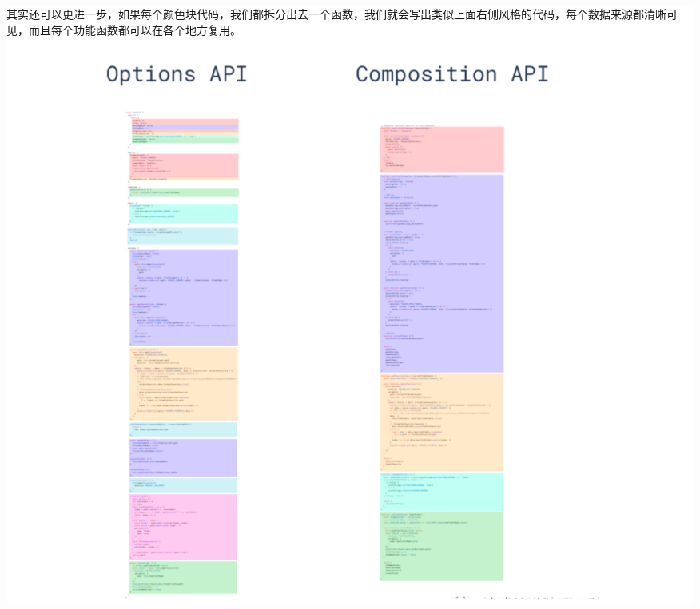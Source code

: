 其实还可以更进一步，如果每个颜色块代码，我们都拆分出去一个函数，我们就会写出类似上面右侧风格的代码，每个数据来源都清晰可见，而且每个功能函数都可以在各个地方复用。



![选项API和组合API](images/选项API和组合API.png)


